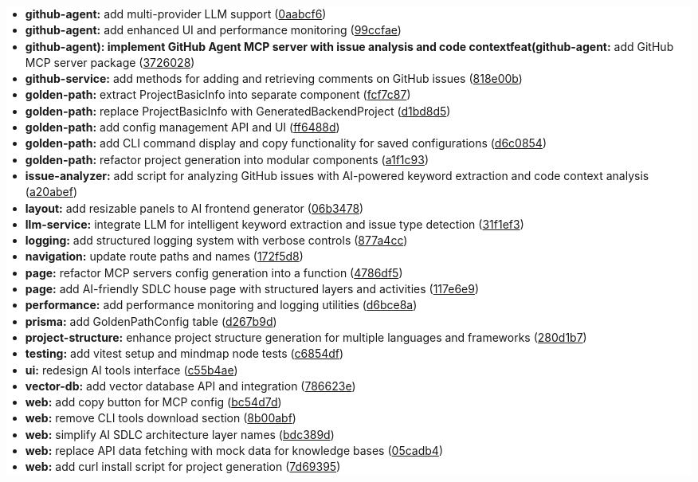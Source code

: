 - **github-agent:** add multi-provider LLM support ([0aabcf6](https://github.com/unit-mesh/autodev-worker/commit/0aabcf6))
- **github-agent:** add enhanced UI and performance monitoring ([99ccfae](https://github.com/unit-mesh/autodev-worker/commit/99ccfae))
- **github-agent): implement GitHub Agent MCP server with issue analysis and code contextfeat(github-agent:** add GitHub MCP server package ([3726028](https://github.com/unit-mesh/autodev-worker/commit/3726028))
- **github-service:** add methods for adding and retrieving comments on GitHub issues ([818e00b](https://github.com/unit-mesh/autodev-worker/commit/818e00b))
- **golden-path:** extract ProjectBasicInfo into separate component ([fcf7c87](https://github.com/unit-mesh/autodev-worker/commit/fcf7c87))
- **golden-path:** replace ProjectBasicInfo with GeneratedBackendProject ([d1bd8d5](https://github.com/unit-mesh/autodev-worker/commit/d1bd8d5))
- **golden-path:** add config management API and UI ([ff6488d](https://github.com/unit-mesh/autodev-worker/commit/ff6488d))
- **golden-path:** add CLI command display and copy functionality for saved configurations ([d6c0854](https://github.com/unit-mesh/autodev-worker/commit/d6c0854))
- **golden-path:** refactor project generation into modular components ([a1f1c93](https://github.com/unit-mesh/autodev-worker/commit/a1f1c93))
- **issue-analyzer:** add script for analyzing GitHub issues with AI-powered keyword extraction and code context analysis ([a20abef](https://github.com/unit-mesh/autodev-worker/commit/a20abef))
- **layout:** add resizable panels to AI frontend generator ([06b3478](https://github.com/unit-mesh/autodev-worker/commit/06b3478))
- **llm-service:** integrate LLM for intelligent keyword extraction and issue type detection ([31f1ef3](https://github.com/unit-mesh/autodev-worker/commit/31f1ef3))
- **logging:** add structured logging system with verbose controls ([877a4cc](https://github.com/unit-mesh/autodev-worker/commit/877a4cc))
- **navigation:** update route paths and names ([172f5d8](https://github.com/unit-mesh/autodev-worker/commit/172f5d8))
- **page:** refactor MCP servers config generation into a function ([4786df5](https://github.com/unit-mesh/autodev-worker/commit/4786df5))
- **page:** add AI-friendly SDLC house page with structured layers and activities ([117e6e9](https://github.com/unit-mesh/autodev-worker/commit/117e6e9))
- **performance:** add performance monitoring and logging utilities ([d6bce8a](https://github.com/unit-mesh/autodev-worker/commit/d6bce8a))
- **prisma:** add GoldenPathConfig table ([d267b9d](https://github.com/unit-mesh/autodev-worker/commit/d267b9d))
- **project-structure:** enhance project structure generation for multiple languages and frameworks ([280d1b7](https://github.com/unit-mesh/autodev-worker/commit/280d1b7))
- **testing:** add vitest setup and mindmap node tests ([c6854df](https://github.com/unit-mesh/autodev-worker/commit/c6854df))
- **ui:** redesign AI tools interface ([c55b4ae](https://github.com/unit-mesh/autodev-worker/commit/c55b4ae))
- **vector-db:** add vector database API and integration ([786623e](https://github.com/unit-mesh/autodev-worker/commit/786623e))
- **web:** add copy button for MCP config ([bc54d7d](https://github.com/unit-mesh/autodev-worker/commit/bc54d7d))
- **web:** remove CLI tools download section ([8b00abf](https://github.com/unit-mesh/autodev-worker/commit/8b00abf))
- **web:** simplify AI SDLC architecture layer names ([bdc389d](https://github.com/unit-mesh/autodev-worker/commit/bdc389d))
- **web:** replace API data fetching with mock data for knowledge bases ([05cadb4](https://github.com/unit-mesh/autodev-worker/commit/05cadb4))
- **web:** add curl install script for project generation ([7d69395](https://github.com/unit-mesh/autodev-worker/commit/7d69395))
